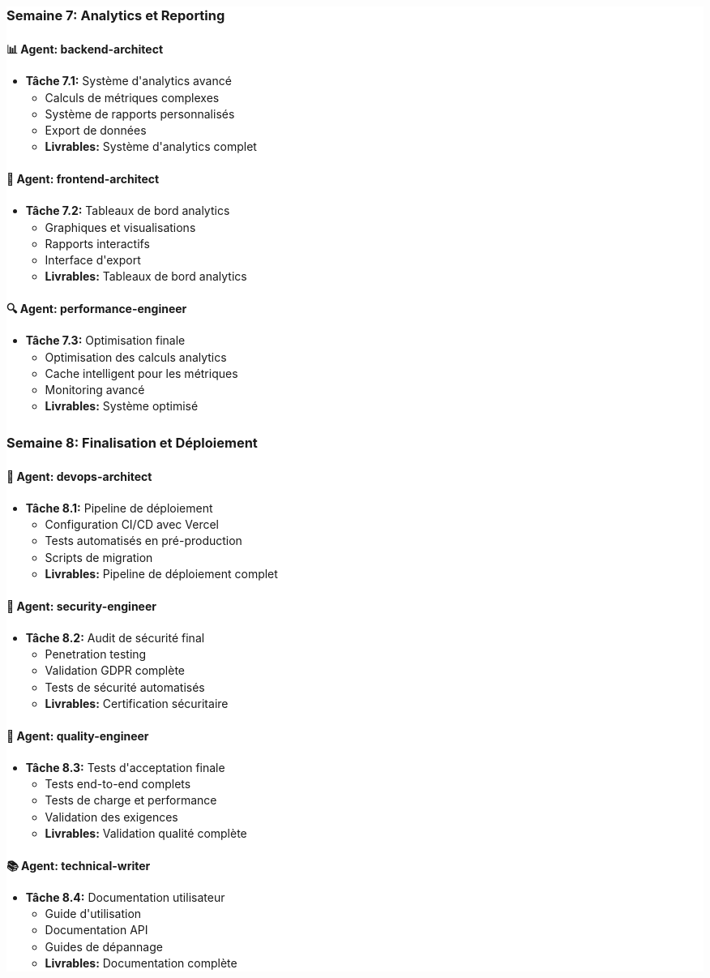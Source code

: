 ### Semaine 7: Analytics et Reporting

#### 📊 Agent: backend-architect
- **Tâche 7.1:** Système d'analytics avancé
  - Calculs de métriques complexes
  - Système de rapports personnalisés
  - Export de données
  - **Livrables:** Système d'analytics complet

#### 🎨 Agent: frontend-architect
- **Tâche 7.2:** Tableaux de bord analytics
  - Graphiques et visualisations
  - Rapports interactifs
  - Interface d'export
  - **Livrables:** Tableaux de bord analytics

#### 🔍 Agent: performance-engineer
- **Tâche 7.3:** Optimisation finale
  - Optimisation des calculs analytics
  - Cache intelligent pour les métriques
  - Monitoring avancé
  - **Livrables:** Système optimisé

### Semaine 8: Finalisation et Déploiement

#### 🚀 Agent: devops-architect
- **Tâche 8.1:** Pipeline de déploiement
  - Configuration CI/CD avec Vercel
  - Tests automatisés en pré-production
  - Scripts de migration
  - **Livrables:** Pipeline de déploiement complet

#### 🔐 Agent: security-engineer
- **Tâche 8.2:** Audit de sécurité final
  - Penetration testing
  - Validation GDPR complète
  - Tests de sécurité automatisés
  - **Livrables:** Certification sécuritaire

#### 🧪 Agent: quality-engineer
- **Tâche 8.3:** Tests d'acceptation finale
  - Tests end-to-end complets
  - Tests de charge et performance
  - Validation des exigences
  - **Livrables:** Validation qualité complète

#### 📚 Agent: technical-writer
- **Tâche 8.4:** Documentation utilisateur
  - Guide d'utilisation
  - Documentation API
  - Guides de dépannage
  - **Livrables:** Documentation complète
